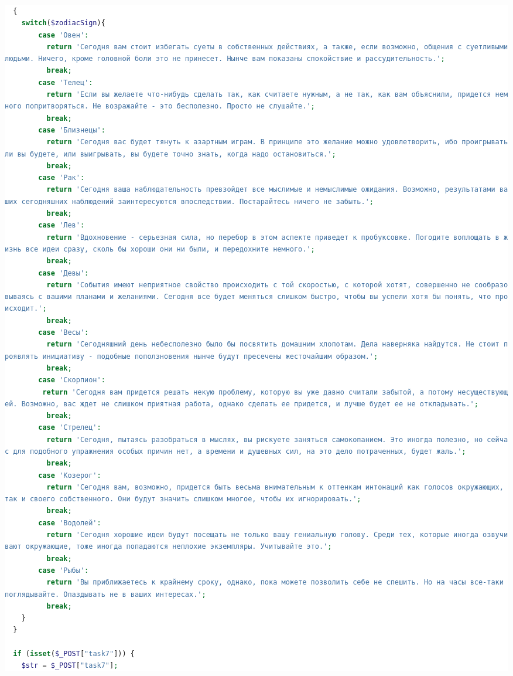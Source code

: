 ```php
  {
    switch($zodiacSign){
        case 'Овен':
          return 'Сегодня вам стоит избегать суеты в собственных действиях, а также, если возможно, общения с суетливыми людьми. Ничего, кроме головной боли это не принесет. Нынче вам показаны спокойствие и рассудительность.'; 
          break;
        case 'Телец':
          return 'Если вы желаете что-нибудь сделать так, как считаете нужным, а не так, как вам объяснили, придется немного попритворяться. Не возражайте - это бесполезно. Просто не слушайте.'; 
          break;
        case 'Близнецы':
          return 'Сегодня вас будет тянуть к азартным играм. В принципе это желание можно удовлетворить, ибо проигрывать ли вы будете, или выигрывать, вы будете точно знать, когда надо остановиться.'; 
          break;
        case 'Рак':
          return 'Сегодня ваша наблюдательность превзойдет все мыслимые и немыслимые ожидания. Возможно, результатами ваших сегодняшних наблюдений заинтересуются впоследствии. Постарайтесь ничего не забыть.'; 
          break;
        case 'Лев':
          return 'Вдохновение - серьезная сила, но перебор в этом аспекте приведет к пробуксовке. Погодите воплощать в жизнь все идеи сразу, сколь бы хороши они ни были, и передохните немного.'; 
          break;
        case 'Девы':
          return 'События имеют неприятное свойство происходить с той скоростью, с которой хотят, совершенно не сообразовываясь с вашими планами и желаниями. Сегодня все будет меняться слишком быстро, чтобы вы успели хотя бы понять, что происходит.'; 
          break;
        case 'Весы':
          return 'Сегодняшний день небесполезно было бы посвятить домашним хлопотам. Дела наверняка найдутся. Не стоит проявлять инициативу - подобные поползновения нынче будут пресечены жесточайшим образом.'; 
          break;
        case 'Скорпион':
         return 'Сегодня вам придется решать некую проблему, которую вы уже давно считали забытой, а потому несуществующей. Возможно, вас ждет не слишком приятная работа, однако сделать ее придется, и лучше будет ее не откладывать.'; 
          break;
        case 'Стрелец':
          return 'Сегодня, пытаясь разобраться в мыслях, вы рискуете заняться самокопанием. Это иногда полезно, но сейчас для подобного упражнения особых причин нет, а времени и душевных сил, на это дело потраченных, будет жаль.'; 
          break;
        case 'Козерог':
          return 'Сегодня вам, возможно, придется быть весьма внимательным к оттенкам интонаций как голосов окружающих, так и своего собственного. Они будут значить слишком многое, чтобы их игнорировать.'; 
          break;
        case 'Водолей':
          return 'Сегодня хорошие идеи будут посещать не только вашу гениальную голову. Среди тех, которые иногда озвучивают окружающие, тоже иногда попадаются неплохие экземпляры. Учитывайте это.'; 
          break;
        case 'Рыбы':
          return 'Вы приближаетесь к крайнему сроку, однако, пока можете позволить себе не спешить. Но на часы все-таки поглядывайте. Опаздывать не в ваших интересах.'; 
          break;
    }
  }

  if (isset($_POST["task7"])) {
    $str = $_POST["task7"];
```